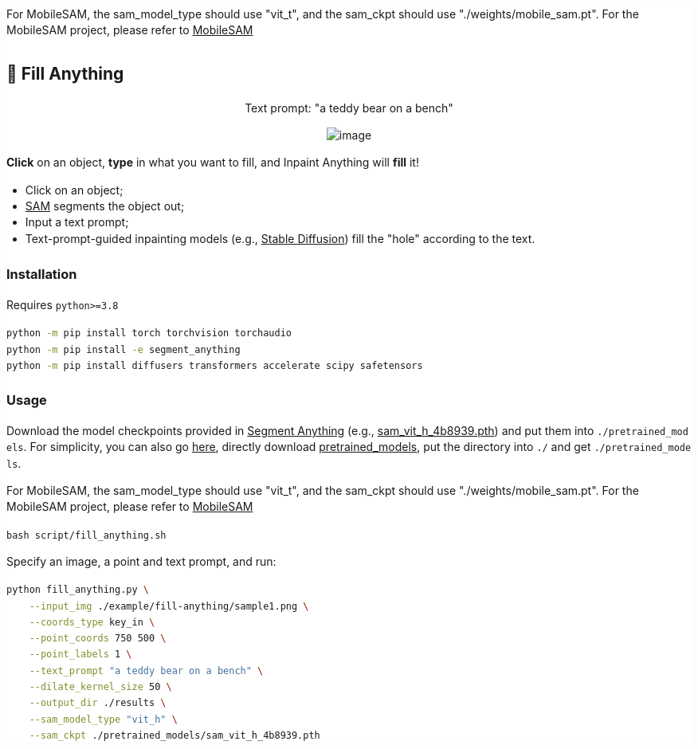 For MobileSAM, the sam_model_type should use "vit_t", and the sam_ckpt should use "./weights/mobile_sam.pt".
For the MobileSAM project, please refer to [MobileSAM](https://github.com/ChaoningZhang/MobileSAM)



## <span id="fill-anything">📌 Fill Anything</span>

<p align="center">Text prompt: "a teddy bear on a bench"</p>
<p align="center">
    <img src="./example/GIF/Fill-sample1.gif" alt="image" style="width:400px;">
</p>

**Click** on an object, **type** in what you want to fill, and Inpaint Anything will **fill** it!
- Click on an object;
- [SAM](https://segment-anything.com/) segments the object out;
- Input a text prompt;
- Text-prompt-guided inpainting models (e.g., [Stable Diffusion](https://github.com/CompVis/stable-diffusion)) fill the "hole" according to the text.

### Installation
Requires `python>=3.8`
```bash
python -m pip install torch torchvision torchaudio
python -m pip install -e segment_anything
python -m pip install diffusers transformers accelerate scipy safetensors
```

### Usage
Download the model checkpoints provided in [Segment Anything](./segment_anything/README.md) (e.g., [sam_vit_h_4b8939.pth](https://dl.fbaipublicfiles.com/segment_anything/sam_vit_h_4b8939.pth)) and put them into `./pretrained_models`. For simplicity, you can also go [here](https://drive.google.com/drive/folders/1ST0aRbDRZGli0r7OVVOQvXwtadMCuWXg?usp=sharing), directly download [pretrained_models](https://drive.google.com/drive/folders/1wpY-upCo4GIW4wVPnlMh_ym779lLIG2A?usp=sharing), put the directory into `./` and get `./pretrained_models`.

For MobileSAM, the sam_model_type should use "vit_t", and the sam_ckpt should use "./weights/mobile_sam.pt".
For the MobileSAM project, please refer to [MobileSAM](https://github.com/ChaoningZhang/MobileSAM)
```
bash script/fill_anything.sh

```

Specify an image, a point and text prompt, and run:
```bash
python fill_anything.py \
    --input_img ./example/fill-anything/sample1.png \
    --coords_type key_in \
    --point_coords 750 500 \
    --point_labels 1 \
    --text_prompt "a teddy bear on a bench" \
    --dilate_kernel_size 50 \
    --output_dir ./results \
    --sam_model_type "vit_h" \
    --sam_ckpt ./pretrained_models/sam_vit_h_4b8939.pth
```
